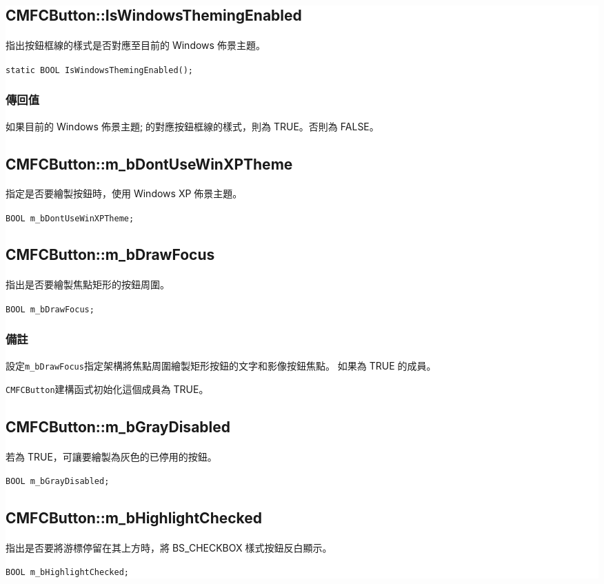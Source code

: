 ##  <a name="iswindowsthemingenabled"></a>  CMFCButton::IsWindowsThemingEnabled

指出按鈕框線的樣式是否對應至目前的 Windows 佈景主題。

```
static BOOL IsWindowsThemingEnabled();
```

### <a name="return-value"></a>傳回值

如果目前的 Windows 佈景主題; 的對應按鈕框線的樣式，則為 TRUE。否則為 FALSE。

## <a name="a-namembdontusewinxptheme-cmfcbuttonmbdontusewinxptheme"></a><a name="m_bDontUseWinXPTheme"/> CMFCButton::m_bDontUseWinXPTheme

指定是否要繪製按鈕時，使用 Windows XP 佈景主題。

```
BOOL m_bDontUseWinXPTheme;
```

##  <a name="m_bdrawfocus"></a>  CMFCButton::m_bDrawFocus

指出是否要繪製焦點矩形的按鈕周圍。

```
BOOL m_bDrawFocus;
```

### <a name="remarks"></a>備註

設定`m_bDrawFocus`指定架構將焦點周圍繪製矩形按鈕的文字和影像按鈕焦點。 如果為 TRUE 的成員。

`CMFCButton`建構函式初始化這個成員為 TRUE。

##  <a name="m_bGrayDisabled"></a>  CMFCButton::m_bGrayDisabled

若為 TRUE，可讓要繪製為灰色的已停用的按鈕。

```
BOOL m_bGrayDisabled;
```

##  <a name="m_bhighlightchecked"></a>  CMFCButton::m_bHighlightChecked

指出是否要將游標停留在其上方時，將 BS_CHECKBOX 樣式按鈕反白顯示。

```
BOOL m_bHighlightChecked;
```

